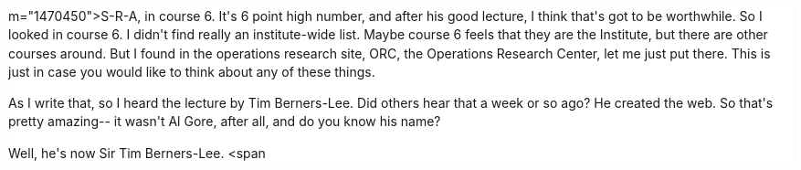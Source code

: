   m="1470450">S-R-A,</span> <span m="1471940">in</span> <span
  m="1472110">course</span> <span m="1472360">6.</span> <span
  m="1472780">It's</span> <span m="1472930">6</span> <span
  m="1473320">point</span> <span m="1473770">high</span> <span
  m="1474010">number,</span> <span m="1475980">and</span> <span
  m="1476530">after</span> <span m="1476890">his</span> <span
  m="1477070">good</span> <span m="1477280">lecture,</span> <span
  m="1477850">I</span> <span m="1478600">think</span> <span
  m="1478900">that's</span> <span m="1479410">got</span> <span
  m="1479670">to</span> <span m="1479800">be</span> <span
  m="1480070">worthwhile.</span> <span m="1482510">So</span> <span
  m="1482690">I</span> <span m="1483040">looked</span> <span
  m="1483310">in</span> <span m="1483430">course</span> <span
  m="1483760">6.</span> <span m="1484390">I</span> <span
  m="1484570">didn't</span> <span m="1484930">find</span> <span
  m="1485890">really</span> <span m="1488080">an</span> <span
  m="1488230">institute-wide</span> <span m="1489310">list.</span> <span
  m="1490450">Maybe</span> <span m="1490750">course</span> <span
  m="1491040">6</span> <span m="1491380">feels</span> <span
  m="1491740">that</span> <span m="1491890">they</span> <span
  m="1492070">are</span> <span m="1492250">the</span> <span
  m="1492430">Institute,</span> <span m="1492970">but</span> <span
  m="1493520">there</span> <span m="1493770">are</span> <span
  m="1494380">other</span> <span m="1494680">courses</span> <span
  m="1495130">around.</span> <span m="1500570">But</span> <span
  m="1500810">I</span> <span m="1500930">found</span> <span
  m="1501360">in</span> <span m="1501860">the</span> <span
  m="1502010">operations</span> <span m="1502730">research</span> <span
  m="1503300">site,</span> <span m="1504790">ORC,</span> <span
  m="1505650">the</span> <span m="1505860">Operations</span> <span
  m="1506430">Research</span> <span m="1506880">Center,</span> <span
  m="1509490">let</span> <span m="1509700">me</span> <span
  m="1509850">just</span> <span m="1510090">put</span> <span
  m="1510390">there.</span> <span m="1511390">This</span> <span
  m="1511640">is</span> <span m="1511830">just</span> <span
  m="1512220">in</span> <span m="1512430">case</span> <span
  m="1512970">you</span> <span m="1513150">would</span> <span
  m="1514020">like</span> <span m="1514450">to</span> <span
  m="1516120">think</span> <span m="1516390">about</span> <span
  m="1516750">any</span> <span m="1516990">of</span> <span
  m="1517050">these</span> <span m="1517260">things.</span></p><p><span
  m="1524280">As</span> <span m="1524430">I</span> <span
  m="1524550">write</span> <span m="1524850">that,</span> <span
  m="1525750">so</span> <span m="1525990">I</span> <span
  m="1526170">heard</span> <span m="1527070">the</span> <span
  m="1527220">lecture</span> <span m="1527700">by</span> <span
  m="1528270">Tim</span> <span m="1528600">Berners-Lee.</span> <span
  m="1529740">Did</span> <span m="1529920">others</span> <span
  m="1530280">hear</span> <span m="1530520">that</span> <span
  m="1531615">a</span> <span m="1532020">week</span> <span m="1532290">or</span>
  <span m="1532410">so</span> <span m="1532650">ago?</span> <span
  m="1533490">He</span> <span m="1533880">created</span> <span
  m="1534600">the</span> <span m="1535920">web.</span> <span
  m="1536710">So</span> <span m="1537030">that's</span> <span
  m="1537210">pretty</span> <span m="1537540">amazing--</span> <span
  m="1539820">it</span> <span m="1539940">wasn't</span> <span
  m="1540330">Al</span> <span m="1540540">Gore,</span> <span
  m="1540930">after</span> <span m="1541320">all,</span> <span
  m="1542440">and</span> <span m="1544260">do</span> <span
  m="1544380">you</span> <span m="1544470">know</span> <span
  m="1544650">his</span> <span m="1544860">name?</span></p><p><span
  m="1545580">Well,</span> <span m="1545790">he's</span> <span
  m="1546000">now</span> <span m="1546270">Sir</span> <span
  m="1547980">Tim</span> <span m="1549720">Berners-Lee.</span> <span